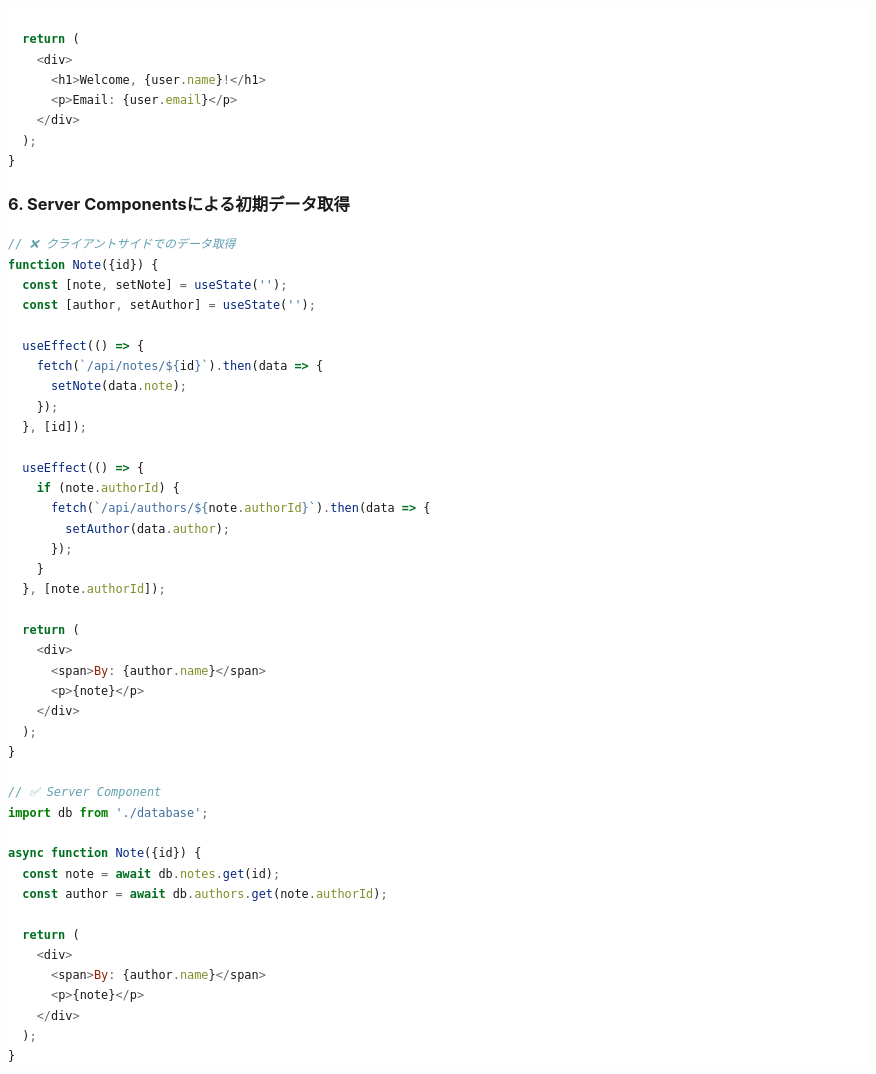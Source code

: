 ```typescript
  
  return (
    <div>
      <h1>Welcome, {user.name}!</h1>
      <p>Email: {user.email}</p>
    </div>
  );
}
```

### 6. Server Componentsによる初期データ取得

```javascript
// ❌ クライアントサイドでのデータ取得
function Note({id}) {
  const [note, setNote] = useState('');
  const [author, setAuthor] = useState('');
  
  useEffect(() => {
    fetch(`/api/notes/${id}`).then(data => {
      setNote(data.note);
    });
  }, [id]);
  
  useEffect(() => {
    if (note.authorId) {
      fetch(`/api/authors/${note.authorId}`).then(data => {
        setAuthor(data.author);
      });
    }
  }, [note.authorId]);
  
  return (
    <div>
      <span>By: {author.name}</span>
      <p>{note}</p>
    </div>
  );
}

// ✅ Server Component
import db from './database';

async function Note({id}) {
  const note = await db.notes.get(id);
  const author = await db.authors.get(note.authorId);
  
  return (
    <div>
      <span>By: {author.name}</span>
      <p>{note}</p>
    </div>
  );
}
```
